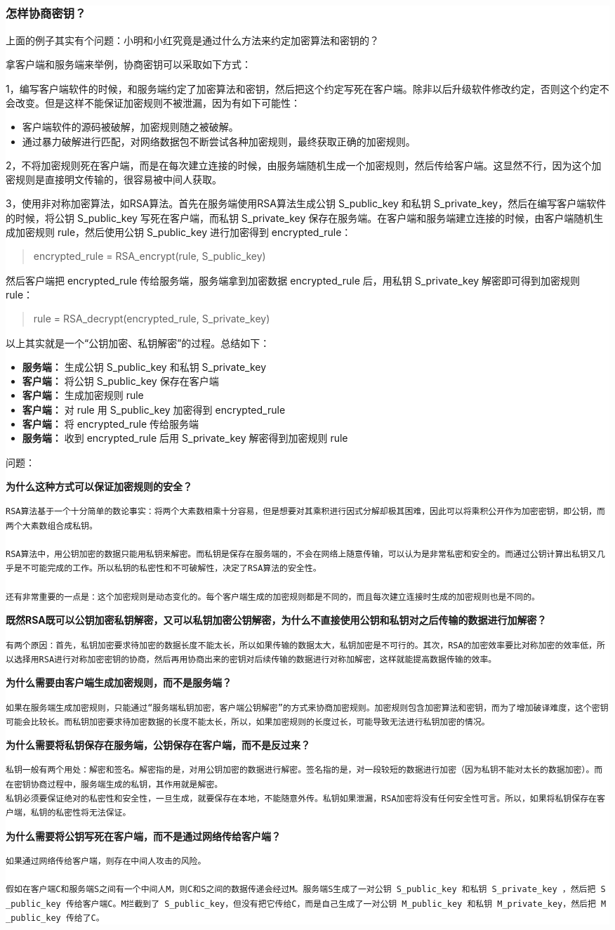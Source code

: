 ### 怎样协商密钥？
上面的例子其实有个问题：小明和小红究竟是通过什么方法来约定加密算法和密钥的？

拿客户端和服务端来举例，协商密钥可以采取如下方式：

1，编写客户端软件的时候，和服务端约定了加密算法和密钥，然后把这个约定写死在客户端。除非以后升级软件修改约定，否则这个约定不会改变。但是这样不能保证加密规则不被泄漏，因为有如下可能性：

* 客户端软件的源码被破解，加密规则随之被破解。
* 通过暴力破解进行匹配，对网络数据包不断尝试各种加密规则，最终获取正确的加密规则。

2，不将加密规则死在客户端，而是在每次建立连接的时候，由服务端随机生成一个加密规则，然后传给客户端。这显然不行，因为这个加密规则是直接明文传输的，很容易被中间人获取。

3，使用非对称加密算法，如RSA算法。首先在服务端使用RSA算法生成公钥 S_public_key 和私钥 S_private_key，然后在编写客户端软件的时候，将公钥 S_public_key 写死在客户端，而私钥 S_private_key 保存在服务端。在客户端和服务端建立连接的时候，由客户端随机生成加密规则 rule，然后使用公钥 S_public_key 进行加密得到 encrypted_rule：

> encrypted_rule = RSA_encrypt(rule, S_public_key)

然后客户端把 encrypted_rule 传给服务端，服务端拿到加密数据 encrypted_rule 后，用私钥 S_private_key 解密即可得到加密规则 rule：

> rule = RSA_decrypt(encrypted_rule, S_private_key)

以上其实就是一个“公钥加密、私钥解密”的过程。总结如下：
* **服务端：** 生成公钥 S_public_key 和私钥 S_private_key
* **客户端：** 将公钥 S_public_key 保存在客户端
* **客户端：** 生成加密规则 rule
* **客户端：** 对 rule 用 S_public_key 加密得到 encrypted_rule
* **客户端：** 将 encrypted_rule 传给服务端
* **服务端：** 收到 encrypted_rule 后用 S_private_key 解密得到加密规则 rule

问题：

**为什么这种方式可以保证加密规则的安全？**

	RSA算法基于一个十分简单的数论事实：将两个大素数相乘十分容易，但是想要对其乘积进行因式分解却极其困难，因此可以将乘积公开作为加密密钥，即公钥，而两个大素数组合成私钥。

	RSA算法中，用公钥加密的数据只能用私钥来解密。而私钥是保存在服务端的，不会在网络上随意传输，可以认为是非常私密和安全的。而通过公钥计算出私钥又几乎是不可能完成的工作。所以私钥的私密性和不可破解性，决定了RSA算法的安全性。

	还有非常重要的一点是：这个加密规则是动态变化的。每个客户端生成的加密规则都是不同的，而且每次建立连接时生成的加密规则也是不同的。

**既然RSA既可以公钥加密私钥解密，又可以私钥加密公钥解密，为什么不直接使用公钥和私钥对之后传输的数据进行加解密？**

	有两个原因：首先，私钥加密要求待加密的数据长度不能太长，所以如果传输的数据太大，私钥加密是不可行的。其次，RSA的加密效率要比对称加密的效率低，所以选择用RSA进行对称加密密钥的协商，然后再用协商出来的密钥对后续传输的数据进行对称加解密，这样就能提高数据传输的效率。

**为什么需要由客户端生成加密规则，而不是服务端？**

	如果在服务端生成加密规则，只能通过“服务端私钥加密，客户端公钥解密”的方式来协商加密规则。加密规则包含加密算法和密钥，而为了增加破译难度，这个密钥可能会比较长。而私钥加密要求待加密数据的长度不能太长，所以，如果加密规则的长度过长，可能导致无法进行私钥加密的情况。

**为什么需要将私钥保存在服务端，公钥保存在客户端，而不是反过来？**

	私钥一般有两个用处：解密和签名。解密指的是，对用公钥加密的数据进行解密。签名指的是，对一段较短的数据进行加密（因为私钥不能对太长的数据加密）。而在密钥协商过程中，服务端生成的私钥，其作用就是解密。
	私钥必须要保证绝对的私密性和安全性，一旦生成，就要保存在本地，不能随意外传。私钥如果泄漏，RSA加密将没有任何安全性可言。所以，如果将私钥保存在客户端，私钥的私密性将无法保证。

**为什么需要将公钥写死在客户端，而不是通过网络传给客户端？**

    如果通过网络传给客户端，则存在中间人攻击的风险。

    假如在客户端C和服务端S之间有一个中间人M，则C和S之间的数据传递会经过M。服务端S生成了一对公钥 S_public_key 和私钥 S_private_key ，然后把 S_public_key 传给客户端C。M拦截到了 S_public_key，但没有把它传给C，而是自己生成了一对公钥 M_public_key 和私钥 M_private_key，然后把 M_public_key 传给了C。
